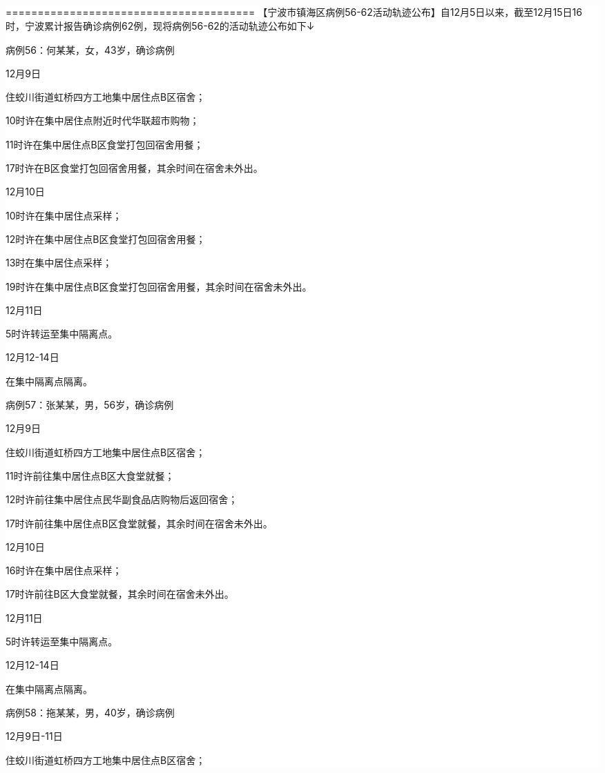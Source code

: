 =======================================
【宁波市镇海区病例56-62活动轨迹公布】自12月5日以来，截至12月15日16时，宁波累计报告确诊病例62例，现将病例56-62的活动轨迹公布如下↓

病例56：何某某，女，43岁，确诊病例

12月9日

住蛟川街道虹桥四方工地集中居住点B区宿舍；

10时许在集中居住点附近时代华联超市购物；

11时许在集中居住点B区食堂打包回宿舍用餐；

17时许在B区食堂打包回宿舍用餐，其余时间在宿舍未外出。

12月10日

10时许在集中居住点采样；

12时许在集中居住点B区食堂打包回宿舍用餐；

13时在集中居住点采样；

19时许在集中居住点B区食堂打包回宿舍用餐，其余时间在宿舍未外出。

12月11日

5时许转运至集中隔离点。

12月12-14日

在集中隔离点隔离。

病例57：张某某，男，56岁，确诊病例

12月9日

住蛟川街道虹桥四方工地集中居住点B区宿舍；

11时许前往集中居住点B区大食堂就餐；

12时许前往集中居住点民华副食品店购物后返回宿舍；

17时许前往集中居住点B区食堂就餐，其余时间在宿舍未外出。

12月10日

16时许在集中居住点采样；

17时许前往B区大食堂就餐，其余时间在宿舍未外出。

12月11日

5时许转运至集中隔离点。

12月12-14日

在集中隔离点隔离。

病例58：拖某某，男，40岁，确诊病例

12月9日-11日

住蛟川街道虹桥四方工地集中居住点B区宿舍；

